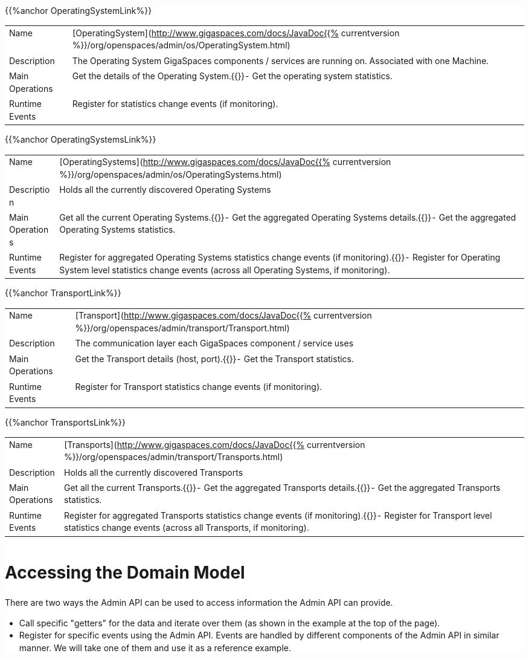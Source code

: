 
{{%anchor OperatingSystemLink%}}

|                |            |
|----------------|-------------|
|Name            | [OperatingSystem](http://www.gigaspaces.com/docs/JavaDoc{{% currentversion %}}/org/openspaces/admin/os/OperatingSystem.html)|
|Description     | The Operating System GigaSpaces components / services are running on. Associated with one Machine.|
|Main Operations | Get the details of the Operating System.{{<wbr>}}- Get the operating system statistics.|
|Runtime Events  | Register for statistics change events (if monitoring).|

{{%anchor OperatingSystemsLink%}}

|                |            |
|----------------|-------------|
|Name            |[OperatingSystems](http://www.gigaspaces.com/docs/JavaDoc{{% currentversion %}}/org/openspaces/admin/os/OperatingSystems.html)|
|Description     |Holds all the currently discovered Operating Systems|
|Main Operations |Get all the current Operating Systems.{{<wbr>}}- Get the aggregated Operating Systems details.{{<wbr>}}- Get the aggregated Operating Systems statistics.|
|Runtime Events  | Register for aggregated Operating Systems statistics change events (if monitoring).{{<wbr>}}- Register for Operating System level statistics change events (across all Operating Systems, if monitoring).|

{{%anchor TransportLink%}}

|                |            |
|----------------|-------------|
|Name            |[Transport](http://www.gigaspaces.com/docs/JavaDoc{{% currentversion %}}/org/openspaces/admin/transport/Transport.html)|
|Description     | The communication layer each GigaSpaces component / service uses|
|Main Operations | Get the Transport details (host, port).{{<wbr>}}- Get the Transport statistics.|
|Runtime Events  | Register for Transport statistics change events (if monitoring).|

{{%anchor TransportsLink%}}

|                |            |
|----------------|-------------|
|Name            | [Transports](http://www.gigaspaces.com/docs/JavaDoc{{% currentversion %}}/org/openspaces/admin/transport/Transports.html)|
|Description     | Holds all the currently discovered Transports|
|Main Operations |  Get all the current Transports.{{<wbr>}}- Get the aggregated Transports details.{{<wbr>}}- Get the aggregated Transports statistics.|
|Runtime Events  |Register for aggregated Transports statistics change events (if monitoring).{{<wbr>}}- Register for Transport level statistics change events (across all Transports, if monitoring).|

# Accessing the Domain Model

There are two ways the Admin API can be used to access information the Admin API can provide.

- Call specific "getters" for the data and iterate over them (as shown in the example at the top of the page).
- Register for specific events using the Admin API. Events are handled by different components of the Admin API in similar manner. We will take one of them and use it as a reference example.
